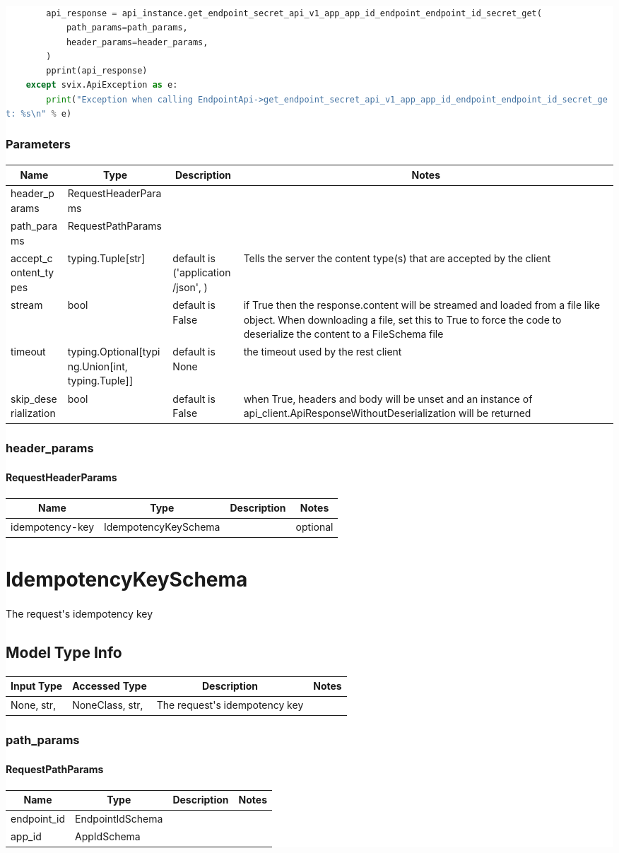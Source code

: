 ```python
        api_response = api_instance.get_endpoint_secret_api_v1_app_app_id_endpoint_endpoint_id_secret_get(
            path_params=path_params,
            header_params=header_params,
        )
        pprint(api_response)
    except svix.ApiException as e:
        print("Exception when calling EndpointApi->get_endpoint_secret_api_v1_app_app_id_endpoint_endpoint_id_secret_get: %s\n" % e)
```
### Parameters

Name | Type | Description  | Notes
------------- | ------------- | ------------- | -------------
header_params | RequestHeaderParams | |
path_params | RequestPathParams | |
accept_content_types | typing.Tuple[str] | default is ('application/json', ) | Tells the server the content type(s) that are accepted by the client
stream | bool | default is False | if True then the response.content will be streamed and loaded from a file like object. When downloading a file, set this to True to force the code to deserialize the content to a FileSchema file
timeout | typing.Optional[typing.Union[int, typing.Tuple]] | default is None | the timeout used by the rest client
skip_deserialization | bool | default is False | when True, headers and body will be unset and an instance of api_client.ApiResponseWithoutDeserialization will be returned

### header_params
#### RequestHeaderParams

Name | Type | Description  | Notes
------------- | ------------- | ------------- | -------------
idempotency-key | IdempotencyKeySchema | | optional

# IdempotencyKeySchema

The request's idempotency key

## Model Type Info
Input Type | Accessed Type | Description | Notes
------------ | ------------- | ------------- | -------------
None, str,  | NoneClass, str,  | The request&#x27;s idempotency key | 

### path_params
#### RequestPathParams

Name | Type | Description  | Notes
------------- | ------------- | ------------- | -------------
endpoint_id | EndpointIdSchema | | 
app_id | AppIdSchema | | 
